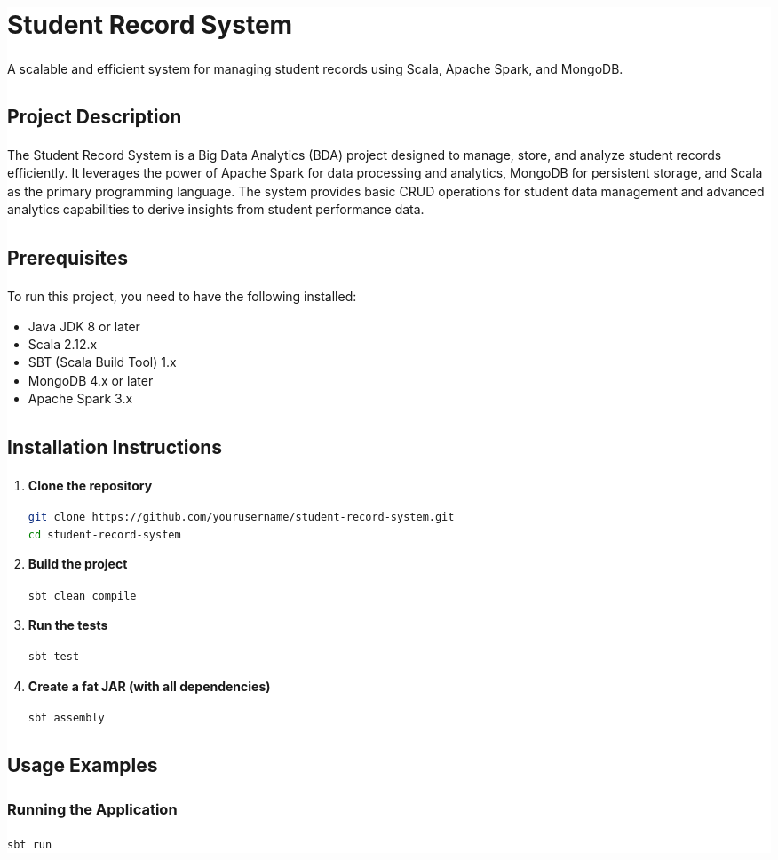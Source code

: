 # Student Record System

A scalable and efficient system for managing student records using Scala, Apache Spark, and MongoDB.

## Project Description

The Student Record System is a Big Data Analytics (BDA) project designed to manage, store, and analyze student records efficiently. It leverages the power of Apache Spark for data processing and analytics, MongoDB for persistent storage, and Scala as the primary programming language. The system provides basic CRUD operations for student data management and advanced analytics capabilities to derive insights from student performance data.

## Prerequisites

To run this project, you need to have the following installed:

- Java JDK 8 or later
- Scala 2.12.x
- SBT (Scala Build Tool) 1.x
- MongoDB 4.x or later
- Apache Spark 3.x

## Installation Instructions

1. **Clone the repository**
   ```bash
   git clone https://github.com/yourusername/student-record-system.git
   cd student-record-system
   ```

2. **Build the project**
   ```bash
   sbt clean compile
   ```

3. **Run the tests**
   ```bash
   sbt test
   ```

4. **Create a fat JAR (with all dependencies)**
   ```bash
   sbt assembly
   ```

## Usage Examples

### Running the Application

```bash
sbt run
```
